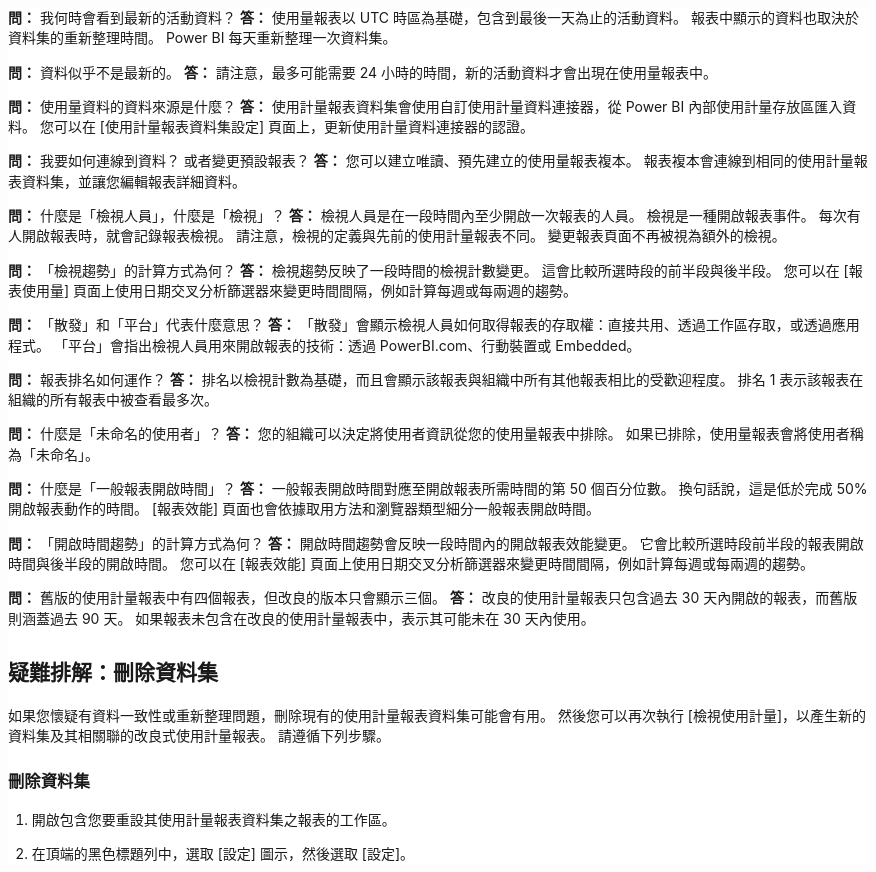 **問：** 我何時會看到最新的活動資料？
**答：** 使用量報表以 UTC 時區為基礎，包含到最後一天為止的活動資料。 報表中顯示的資料也取決於資料集的重新整理時間。 Power BI 每天重新整理一次資料集。

**問：** 資料似乎不是最新的。
**答：** 請注意，最多可能需要 24 小時的時間，新的活動資料才會出現在使用量報表中。

**問：** 使用量資料的資料來源是什麼？
**答：** 使用計量報表資料集會使用自訂使用計量資料連接器，從 Power BI 內部使用計量存放區匯入資料。 您可以在 [使用計量報表資料集設定] 頁面上，更新使用計量資料連接器的認證。

**問：** 我要如何連線到資料？ 或者變更預設報表？
**答：** 您可以建立唯讀、預先建立的使用量報表複本。 報表複本會連線到相同的使用計量報表資料集，並讓您編輯報表詳細資料。

**問：** 什麼是「檢視人員」，什麼是「檢視」？
**答：** 檢視人員是在一段時間內至少開啟一次報表的人員。 檢視是一種開啟報表事件。 每次有人開啟報表時，就會記錄報表檢視。
請注意，檢視的定義與先前的使用計量報表不同。 變更報表頁面不再被視為額外的檢視。

**問：** 「檢視趨勢」的計算方式為何？
**答：** 檢視趨勢反映了一段時間的檢視計數變更。 這會比較所選時段的前半段與後半段。 您可以在 [報表使用量] 頁面上使用日期交叉分析篩選器來變更時間間隔，例如計算每週或每兩週的趨勢。

**問：** 「散發」和「平台」代表什麼意思？
**答：** 「散發」會顯示檢視人員如何取得報表的存取權：直接共用、透過工作區存取，或透過應用程式。
「平台」會指出檢視人員用來開啟報表的技術：透過 PowerBI.com、行動裝置或 Embedded。

**問：** 報表排名如何運作？
**答：** 排名以檢視計數為基礎，而且會顯示該報表與組織中所有其他報表相比的受歡迎程度。 排名 1 表示該報表在組織的所有報表中被查看最多次。

**問：** 什麼是「未命名的使用者」？
**答：** 您的組織可以決定將使用者資訊從您的使用量報表中排除。 如果已排除，使用量報表會將使用者稱為「未命名」。

**問：** 什麼是「一般報表開啟時間」？
**答：** 一般報表開啟時間對應至開啟報表所需時間的第 50 個百分位數。 換句話說，這是低於完成 50% 開啟報表動作的時間。 [報表效能] 頁面也會依據取用方法和瀏覽器類型細分一般報表開啟時間。

**問：** 「開啟時間趨勢」的計算方式為何？
**答：** 開啟時間趨勢會反映一段時間內的開啟報表效能變更。 它會比較所選時段前半段的報表開啟時間與後半段的開啟時間。 您可以在 [報表效能] 頁面上使用日期交叉分析篩選器來變更時間間隔，例如計算每週或每兩週的趨勢。

**問：** 舊版的使用計量報表中有四個報表，但改良的版本只會顯示三個。
**答：** 改良的使用計量報表只包含過去 30 天內開啟的報表，而舊版則涵蓋過去 90 天。 如果報表未包含在改良的使用計量報表中，表示其可能未在 30 天內使用。

## <a name="troubleshoot-delete-the-dataset"></a>疑難排解：刪除資料集

如果您懷疑有資料一致性或重新整理問題，刪除現有的使用計量報表資料集可能會有用。 然後您可以再次執行 [檢視使用計量]，以產生新的資料集及其相關聯的改良式使用計量報表。 請遵循下列步驟。

### <a name="delete-the-dataset"></a>刪除資料集

1. 開啟包含您要重設其使用計量報表資料集之報表的工作區。

2. 在頂端的黑色標題列中，選取 [設定] 圖示，然後選取 [設定]。
